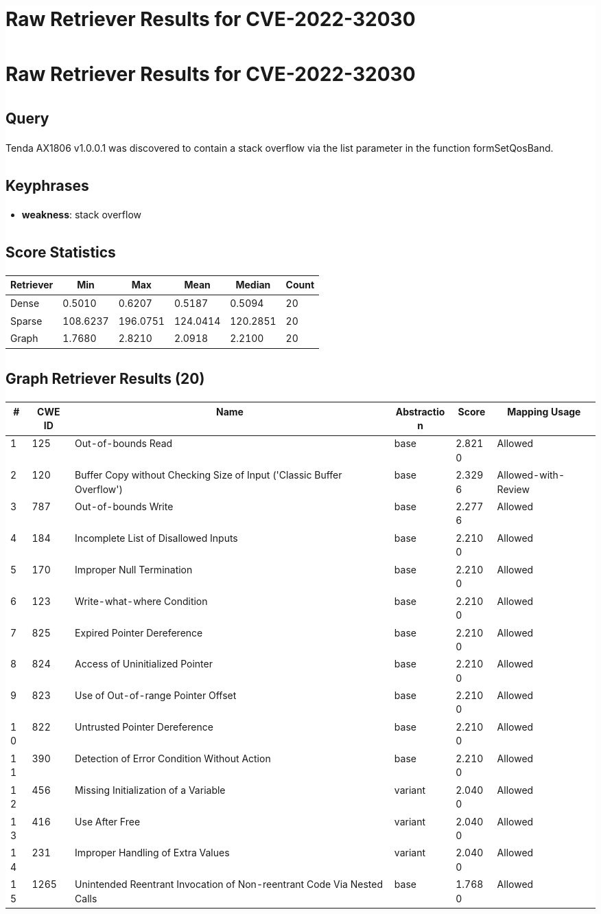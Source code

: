 # Raw Retriever Results for CVE-2022-32030

# Raw Retriever Results for CVE-2022-32030

## Query
Tenda AX1806 v1.0.0.1 was discovered to contain a stack overflow via the list parameter in the function formSetQosBand.

## Keyphrases
- **weakness**: stack overflow

## Score Statistics
| Retriever | Min | Max | Mean | Median | Count |
|-----------|-----|-----|------|--------|-------|
| Dense | 0.5010 | 0.6207 | 0.5187 | 0.5094 | 20 |
| Sparse | 108.6237 | 196.0751 | 124.0414 | 120.2851 | 20 |
| Graph | 1.7680 | 2.8210 | 2.0918 | 2.2100 | 20 |

## Graph Retriever Results (20)
| # | CWE ID | Name | Abstraction | Score | Mapping Usage |
|---|--------|------|-------------|-------|---------------|
| 1 | 125 | Out-of-bounds Read | base | 2.8210 | Allowed |
| 2 | 120 | Buffer Copy without Checking Size of Input ('Classic Buffer Overflow') | base | 2.3296 | Allowed-with-Review |
| 3 | 787 | Out-of-bounds Write | base | 2.2776 | Allowed |
| 4 | 184 | Incomplete List of Disallowed Inputs | base | 2.2100 | Allowed |
| 5 | 170 | Improper Null Termination | base | 2.2100 | Allowed |
| 6 | 123 | Write-what-where Condition | base | 2.2100 | Allowed |
| 7 | 825 | Expired Pointer Dereference | base | 2.2100 | Allowed |
| 8 | 824 | Access of Uninitialized Pointer | base | 2.2100 | Allowed |
| 9 | 823 | Use of Out-of-range Pointer Offset | base | 2.2100 | Allowed |
| 10 | 822 | Untrusted Pointer Dereference | base | 2.2100 | Allowed |
| 11 | 390 | Detection of Error Condition Without Action | base | 2.2100 | Allowed |
| 12 | 456 | Missing Initialization of a Variable | variant | 2.0400 | Allowed |
| 13 | 416 | Use After Free | variant | 2.0400 | Allowed |
| 14 | 231 | Improper Handling of Extra Values | variant | 2.0400 | Allowed |
| 15 | 1265 | Unintended Reentrant Invocation of Non-reentrant Code Via Nested Calls | base | 1.7680 | Allowed |
